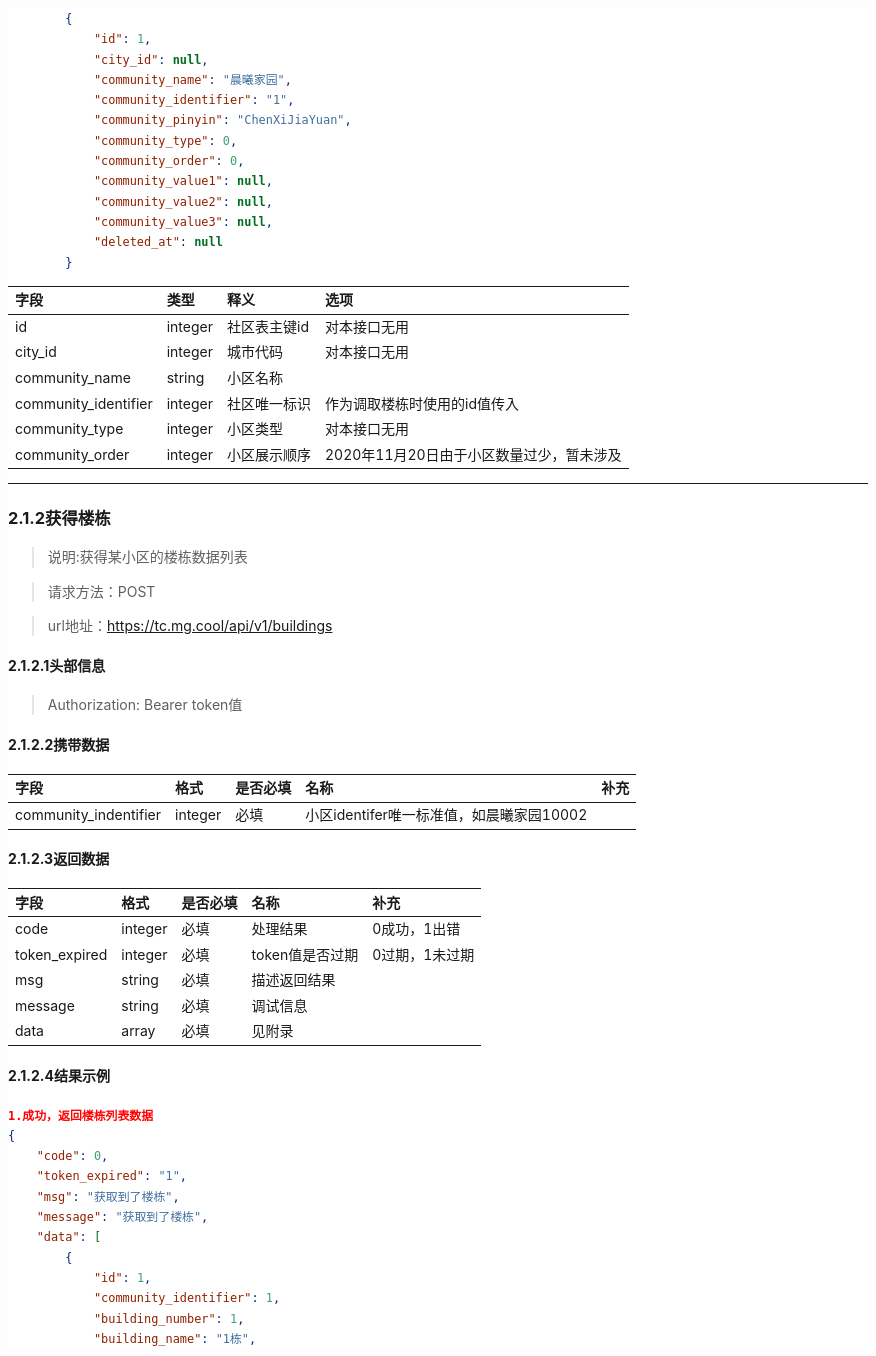 ``` json
        {
            "id": 1,
            "city_id": null,
            "community_name": "晨曦家园",
            "community_identifier": "1",
            "community_pinyin": "ChenXiJiaYuan",
            "community_type": 0,
            "community_order": 0,
            "community_value1": null,
            "community_value2": null,
            "community_value3": null,
            "deleted_at": null
        }
```

字段|类型|释义|选项
|:--|:--|:--|:--
id|integer|社区表主键id|对本接口无用
city_id|integer|城市代码|对本接口无用
community_name|string|小区名称|
community_identifier|integer|社区唯一标识|作为调取楼栋时使用的id值传入
community_type|integer|小区类型|对本接口无用
community_order|integer|小区展示顺序|2020年11月20日由于小区数量过少，暂未涉及

---

### 2.1.2获得楼栋

>说明:获得某小区的楼栋数据列表

>请求方法：POST

>url地址：<https://tc.mg.cool/api/v1/buildings>

#### 2.1.2.1头部信息

> Authorization: Bearer token值

#### 2.1.2.2携带数据

字段|格式|是否必填|名称|补充
|:--|:--|:--|:--|:--
community_indentifier|integer|必填|小区identifer唯一标准值，如晨曦家园10002

#### 2.1.2.3返回数据

字段|格式|是否必填|名称|补充
|:--|:--|:--|:--|:--
code|integer|必填|处理结果|0成功，1出错
token_expired|integer|必填|token值是否过期|0过期，1未过期
msg|string|必填|描述返回结果|
message|string|必填|调试信息|
data|array|必填|见附录

#### 2.1.2.4结果示例

``` json
1.成功，返回楼栋列表数据
{
    "code": 0,
    "token_expired": "1",
    "msg": "获取到了楼栋",
    "message": "获取到了楼栋",
    "data": [
        {
            "id": 1,
            "community_identifier": 1,
            "building_number": 1,
            "building_name": "1栋",
```